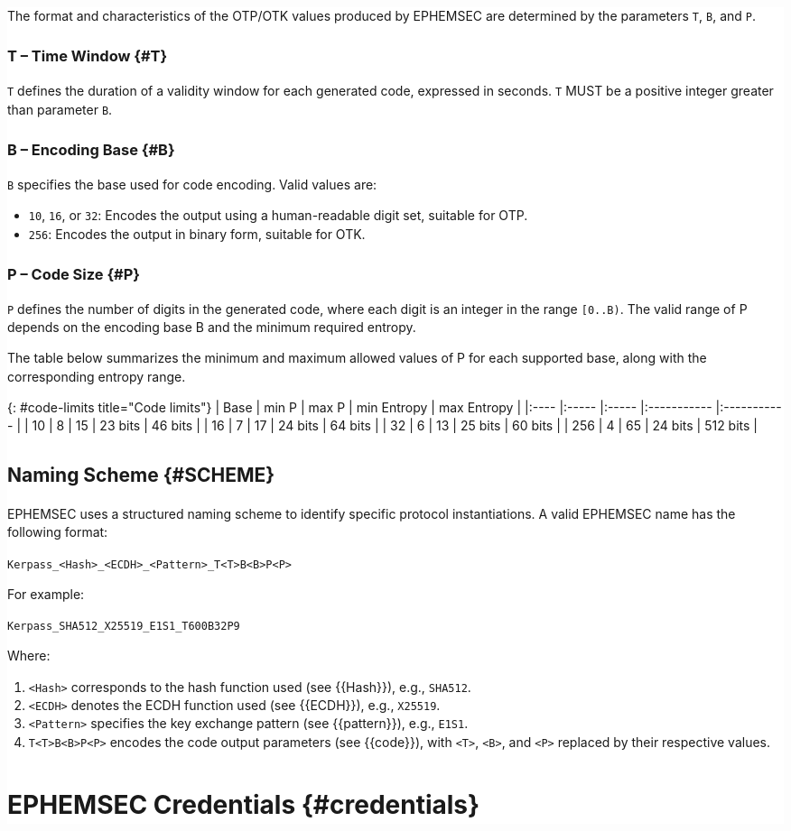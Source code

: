 The format and characteristics of the OTP/OTK values produced by EPHEMSEC are determined
by the parameters `T`, `B`, and `P`.

### T – Time Window {#T}

`T` defines the duration of a validity window for each generated code, expressed in
seconds. `T` MUST be a positive integer greater than parameter `B`.

### B – Encoding Base {#B}

`B` specifies the base used for code encoding. Valid values are:

- `10`, `16`, or `32`: Encodes the output using a human-readable digit set, suitable for OTP.  
- `256`: Encodes the output in binary form, suitable for OTK.

### P – Code Size {#P}

`P` defines the number of digits in the generated code, where each digit is an integer
in the range `[0..B)`. The valid range of P depends on the encoding base B and the
minimum required entropy.

The table below summarizes the minimum and maximum allowed values of P for each
supported base, along with the corresponding entropy range.

{: #code-limits title="Code limits"}
| Base | min P | max P | min Entropy | max Entropy |
|:---- |:----- |:----- |:----------- |:----------- |
| 10   | 8     | 15    | 23 bits     | 46 bits     |
| 16   | 7     | 17    | 24 bits     | 64 bits     |
| 32   | 6     | 13    | 25 bits     | 60 bits     |
| 256  | 4     | 65    | 24 bits     | 512 bits    |

## Naming Scheme {#SCHEME}

EPHEMSEC uses a structured naming scheme to identify specific protocol instantiations. A
valid EPHEMSEC name has the following format:

`Kerpass_<Hash>_<ECDH>_<Pattern>_T<T>B<B>P<P>`

For example:

`Kerpass_SHA512_X25519_E1S1_T600B32P9`

Where:

1. `<Hash>` corresponds to the hash function used (see {{Hash}}), e.g., `SHA512`.  
2. `<ECDH>` denotes the ECDH function used (see {{ECDH}}), e.g., `X25519`.  
3. `<Pattern>` specifies the key exchange pattern (see {{pattern}}), e.g., `E1S1`.  
5. `T<T>B<B>P<P>` encodes the code output parameters (see {{code}}), with `<T>`, `<B>`,
   and `<P>` replaced by their respective values.

# EPHEMSEC Credentials {#credentials}
